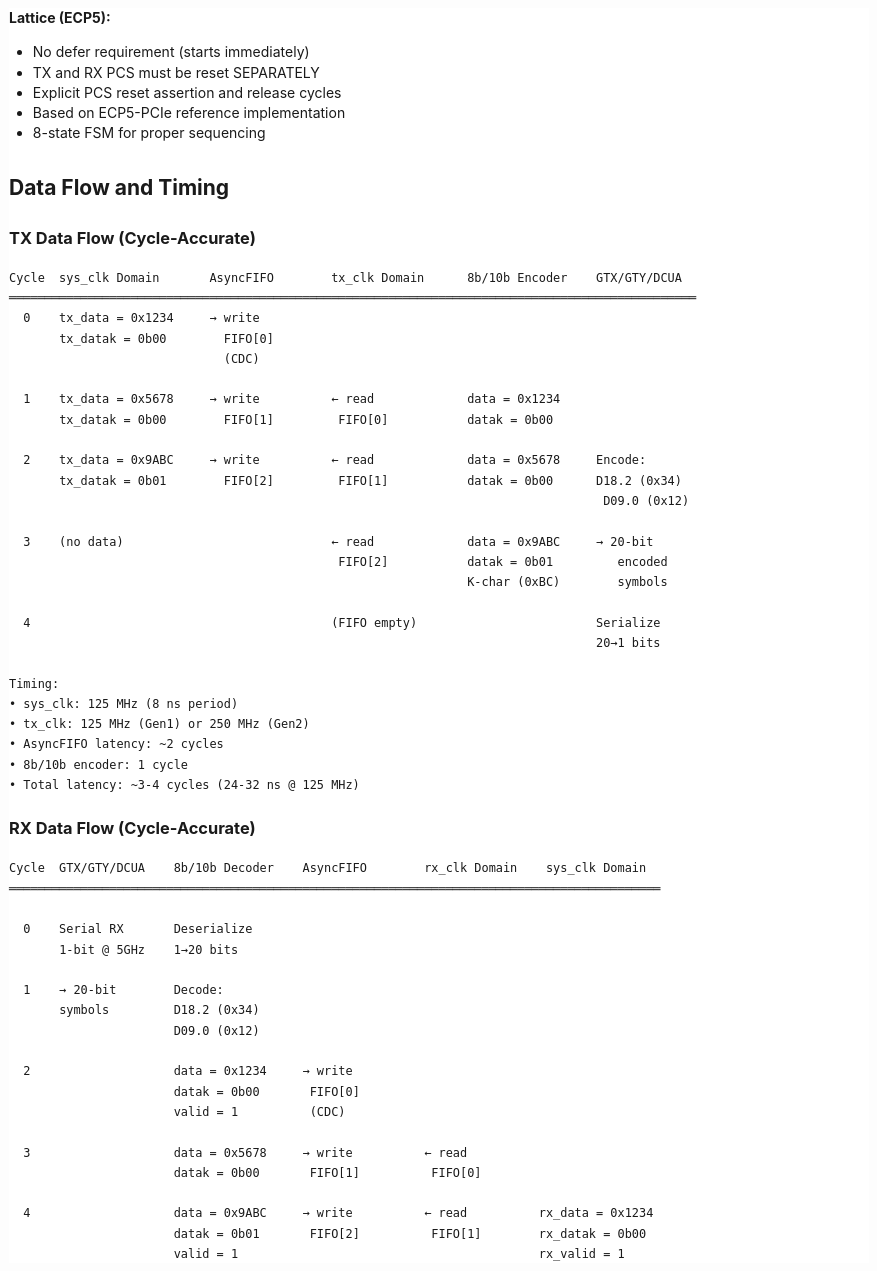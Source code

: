 **Lattice (ECP5):**
- No defer requirement (starts immediately)
- TX and RX PCS must be reset SEPARATELY
- Explicit PCS reset assertion and release cycles
- Based on ECP5-PCIe reference implementation
- 8-state FSM for proper sequencing

## Data Flow and Timing

### TX Data Flow (Cycle-Accurate)

```
Cycle  sys_clk Domain       AsyncFIFO        tx_clk Domain      8b/10b Encoder    GTX/GTY/DCUA
════════════════════════════════════════════════════════════════════════════════════════════════
  0    tx_data = 0x1234     → write
       tx_datak = 0b00        FIFO[0]
                              (CDC)

  1    tx_data = 0x5678     → write          ← read             data = 0x1234
       tx_datak = 0b00        FIFO[1]         FIFO[0]           datak = 0b00

  2    tx_data = 0x9ABC     → write          ← read             data = 0x5678     Encode:
       tx_datak = 0b01        FIFO[2]         FIFO[1]           datak = 0b00      D18.2 (0x34)
                                                                                   D09.0 (0x12)

  3    (no data)                             ← read             data = 0x9ABC     → 20-bit
                                              FIFO[2]           datak = 0b01         encoded
                                                                K-char (0xBC)        symbols

  4                                          (FIFO empty)                         Serialize
                                                                                  20→1 bits

Timing:
• sys_clk: 125 MHz (8 ns period)
• tx_clk: 125 MHz (Gen1) or 250 MHz (Gen2)
• AsyncFIFO latency: ~2 cycles
• 8b/10b encoder: 1 cycle
• Total latency: ~3-4 cycles (24-32 ns @ 125 MHz)
```

### RX Data Flow (Cycle-Accurate)

```
Cycle  GTX/GTY/DCUA    8b/10b Decoder    AsyncFIFO        rx_clk Domain    sys_clk Domain
═══════════════════════════════════════════════════════════════════════════════════════════

  0    Serial RX       Deserialize
       1-bit @ 5GHz    1→20 bits

  1    → 20-bit        Decode:
       symbols         D18.2 (0x34)
                       D09.0 (0x12)

  2                    data = 0x1234     → write
                       datak = 0b00       FIFO[0]
                       valid = 1          (CDC)

  3                    data = 0x5678     → write          ← read
                       datak = 0b00       FIFO[1]          FIFO[0]

  4                    data = 0x9ABC     → write          ← read          rx_data = 0x1234
                       datak = 0b01       FIFO[2]          FIFO[1]        rx_datak = 0b00
                       valid = 1                                          rx_valid = 1

```